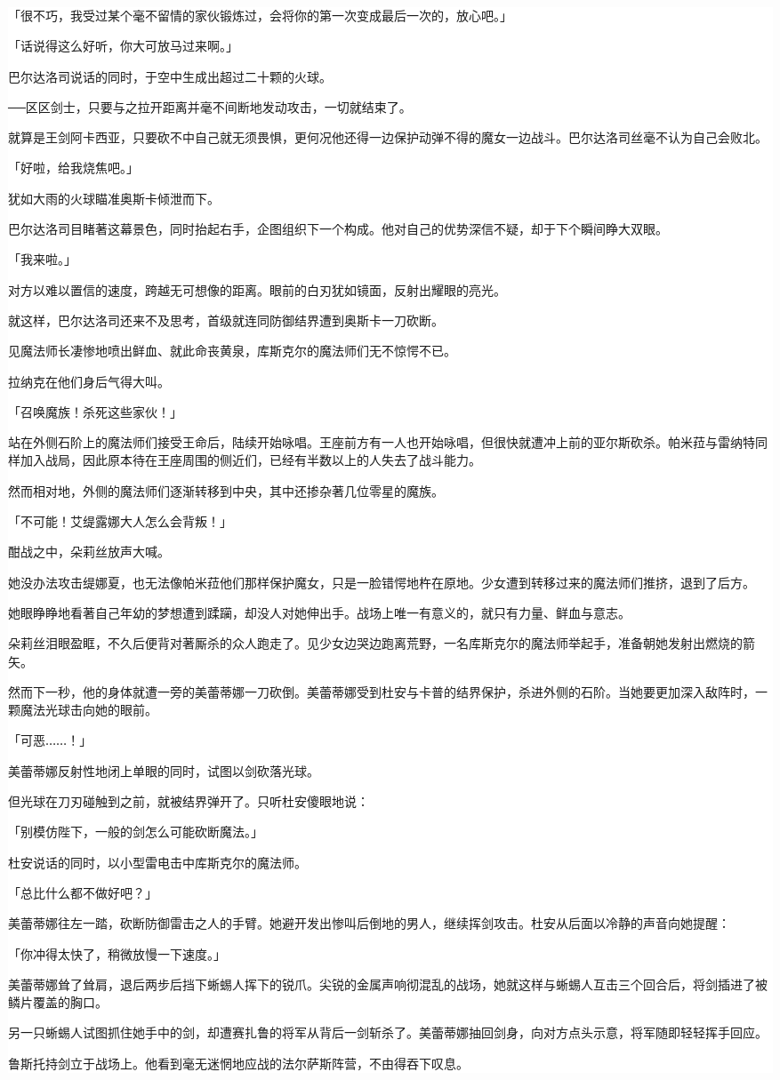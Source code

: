 「很不巧，我受过某个毫不留情的家伙锻炼过，会将你的第一次变成最后一次的，放心吧。」

「话说得这么好听，你大可放马过来啊。」

巴尔达洛司说话的同时，于空中生成出超过二十颗的火球。

──区区剑士，只要与之拉开距离并毫不间断地发动攻击，一切就结束了。

就算是王剑阿卡西亚，只要砍不中自己就无须畏惧，更何况他还得一边保护动弹不得的魔女一边战斗。巴尔达洛司丝毫不认为自己会败北。

「好啦，给我烧焦吧。」

犹如大雨的火球瞄准奥斯卡倾泄而下。

巴尔达洛司目睹著这幕景色，同时抬起右手，企图组织下一个构成。他对自己的优势深信不疑，却于下个瞬间睁大双眼。

「我来啦。」

对方以难以置信的速度，跨越无可想像的距离。眼前的白刃犹如镜面，反射出耀眼的亮光。

就这样，巴尔达洛司还来不及思考，首级就连同防御结界遭到奥斯卡一刀砍断。

见魔法师长凄惨地喷出鲜血、就此命丧黄泉，库斯克尔的魔法师们无不惊愕不已。

拉纳克在他们身后气得大叫。

「召唤魔族！杀死这些家伙！」

站在外侧石阶上的魔法师们接受王命后，陆续开始咏唱。王座前方有一人也开始咏唱，但很快就遭冲上前的亚尔斯砍杀。帕米菈与雷纳特同样加入战局，因此原本待在王座周围的侧近们，已经有半数以上的人失去了战斗能力。

然而相对地，外侧的魔法师们逐渐转移到中央，其中还掺杂著几位零星的魔族。

「不可能！艾缇露娜大人怎么会背叛！」

酣战之中，朵莉丝放声大喊。

她没办法攻击缇娜夏，也无法像帕米菈他们那样保护魔女，只是一脸错愕地杵在原地。少女遭到转移过来的魔法师们推挤，退到了后方。

她眼睁睁地看著自己年幼的梦想遭到蹂躏，却没人对她伸出手。战场上唯一有意义的，就只有力量、鲜血与意志。

朵莉丝泪眼盈眶，不久后便背对著厮杀的众人跑走了。见少女边哭边跑离荒野，一名库斯克尔的魔法师举起手，准备朝她发射出燃烧的箭矢。

然而下一秒，他的身体就遭一旁的美蕾蒂娜一刀砍倒。美蕾蒂娜受到杜安与卡普的结界保护，杀进外侧的石阶。当她要更加深入敌阵时，一颗魔法光球击向她的眼前。

「可恶……！」

美蕾蒂娜反射性地闭上单眼的同时，试图以剑砍落光球。

但光球在刀刃碰触到之前，就被结界弹开了。只听杜安傻眼地说：

「别模仿陛下，一般的剑怎么可能砍断魔法。」

杜安说话的同时，以小型雷电击中库斯克尔的魔法师。

「总比什么都不做好吧？」

美蕾蒂娜往左一踏，砍断防御雷击之人的手臂。她避开发出惨叫后倒地的男人，继续挥剑攻击。杜安从后面以冷静的声音向她提醒：

「你冲得太快了，稍微放慢一下速度。」

美蕾蒂娜耸了耸肩，退后两步后挡下蜥蜴人挥下的锐爪。尖锐的金属声响彻混乱的战场，她就这样与蜥蜴人互击三个回合后，将剑插进了被鳞片覆盖的胸口。

另一只蜥蜴人试图抓住她手中的剑，却遭赛扎鲁的将军从背后一剑斩杀了。美蕾蒂娜抽回剑身，向对方点头示意，将军随即轻轻挥手回应。

鲁斯托持剑立于战场上。他看到毫无迷惘地应战的法尔萨斯阵营，不由得吞下叹息。
